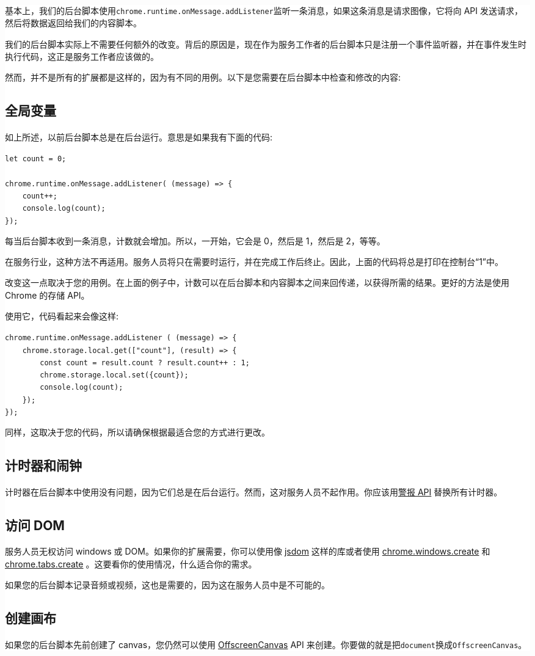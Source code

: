 基本上，我们的后台脚本使用`chrome.runtime.onMessage.addListener`监听一条消息，如果这条消息是请求图像，它将向 API 发送请求，然后将数据返回给我们的内容脚本。

我们的后台脚本实际上不需要任何额外的改变。背后的原因是，现在作为服务工作者的后台脚本只是注册一个事件监听器，并在事件发生时执行代码，这正是服务工作者应该做的。

然而，并不是所有的扩展都是这样的，因为有不同的用例。以下是您需要在后台脚本中检查和修改的内容:

## 全局变量

如上所述，以前后台脚本总是在后台运行。意思是如果我有下面的代码:

```
let count = 0;

chrome.runtime.onMessage.addListener( (message) => {
	count++;
    console.log(count);
});
```

每当后台脚本收到一条消息，计数就会增加。所以，一开始，它会是 0，然后是 1，然后是 2，等等。

在服务行业，这种方法不再适用。服务人员将只在需要时运行，并在完成工作后终止。因此，上面的代码将总是打印在控制台“1”中。

改变这一点取决于您的用例。在上面的例子中，计数可以在后台脚本和内容脚本之间来回传递，以获得所需的结果。更好的方法是使用 Chrome 的存储 API。

使用它，代码看起来会像这样:

```
chrome.runtime.onMessage.addListener ( (message) => {
	chrome.storage.local.get(["count"], (result) => {
        const count = result.count ? result.count++ : 1;
    	chrome.storage.local.set({count});
        console.log(count);
    });
});
```

同样，这取决于您的代码，所以请确保根据最适合您的方式进行更改。

## 计时器和闹钟

计时器在后台脚本中使用没有问题，因为它们总是在后台运行。然而，这对服务人员不起作用。你应该用[警报 API](https://developer.chrome.com/docs/extensions/reference/alarms/) 替换所有计时器。

## 访问 DOM

服务人员无权访问 windows 或 DOM。如果你的扩展需要，你可以使用像 [jsdom](https://github.com/jsdom/jsdom) 这样的库或者使用 [chrome.windows.create](https://developer.chrome.com/docs/extensions/reference/windows#method-create) 和 [chrome.tabs.create](https://developer.chrome.com/docs/extensions/reference/tabs#method-create) 。这要看你的使用情况，什么适合你的需求。

如果您的后台脚本记录音频或视频，这也是需要的，因为这在服务人员中是不可能的。

## 创建画布

如果您的后台脚本先前创建了 canvas，您仍然可以使用 [OffscreenCanvas](https://html.spec.whatwg.org/multipage/canvas.html#the-offscreencanvas-interface) API 来创建。你要做的就是把`document`换成`OffscreenCanvas`。
